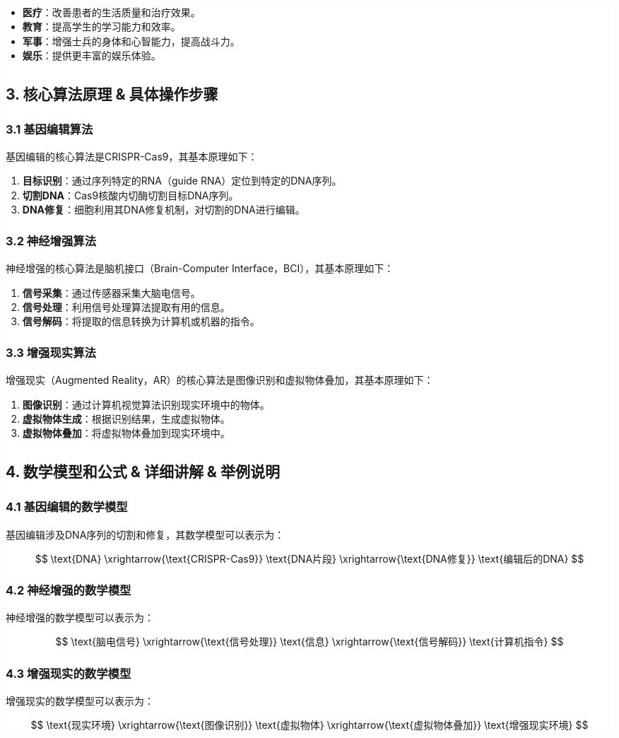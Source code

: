 - **医疗**：改善患者的生活质量和治疗效果。
- **教育**：提高学生的学习能力和效率。
- **军事**：增强士兵的身体和心智能力，提高战斗力。
- **娱乐**：提供更丰富的娱乐体验。

## 3. 核心算法原理 & 具体操作步骤

### 3.1 基因编辑算法

基因编辑的核心算法是CRISPR-Cas9，其基本原理如下：

1. **目标识别**：通过序列特定的RNA（guide RNA）定位到特定的DNA序列。
2. **切割DNA**：Cas9核酸内切酶切割目标DNA序列。
3. **DNA修复**：细胞利用其DNA修复机制，对切割的DNA进行编辑。

### 3.2 神经增强算法

神经增强的核心算法是脑机接口（Brain-Computer Interface，BCI），其基本原理如下：

1. **信号采集**：通过传感器采集大脑电信号。
2. **信号处理**：利用信号处理算法提取有用的信息。
3. **信号解码**：将提取的信息转换为计算机或机器的指令。

### 3.3 增强现实算法

增强现实（Augmented Reality，AR）的核心算法是图像识别和虚拟物体叠加，其基本原理如下：

1. **图像识别**：通过计算机视觉算法识别现实环境中的物体。
2. **虚拟物体生成**：根据识别结果，生成虚拟物体。
3. **虚拟物体叠加**：将虚拟物体叠加到现实环境中。

## 4. 数学模型和公式 & 详细讲解 & 举例说明

### 4.1 基因编辑的数学模型

基因编辑涉及DNA序列的切割和修复，其数学模型可以表示为：

$$
\text{DNA} \xrightarrow{\text{CRISPR-Cas9}} \text{DNA片段} \xrightarrow{\text{DNA修复}} \text{编辑后的DNA}
$$

### 4.2 神经增强的数学模型

神经增强的数学模型可以表示为：

$$
\text{脑电信号} \xrightarrow{\text{信号处理}} \text{信息} \xrightarrow{\text{信号解码}} \text{计算机指令}
$$

### 4.3 增强现实的数学模型

增强现实的数学模型可以表示为：

$$
\text{现实环境} \xrightarrow{\text{图像识别}} \text{虚拟物体} \xrightarrow{\text{虚拟物体叠加}} \text{增强现实环境}
$$
